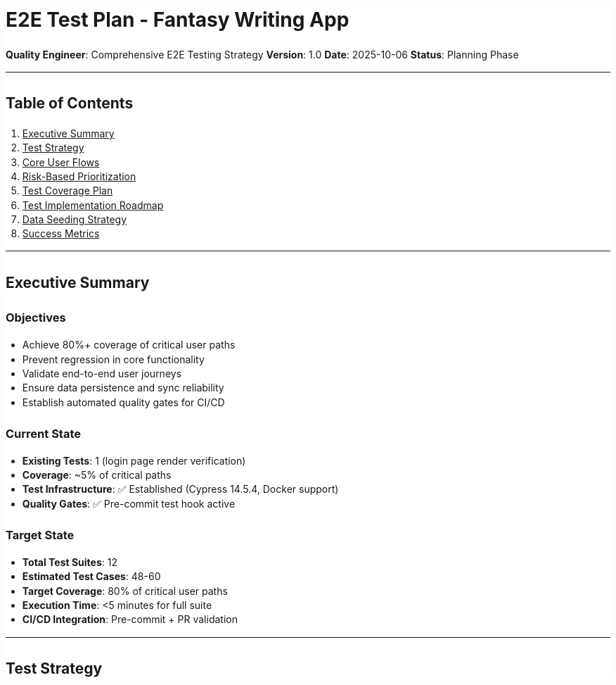 # E2E Test Plan - Fantasy Writing App

**Quality Engineer**: Comprehensive E2E Testing Strategy
**Version**: 1.0
**Date**: 2025-10-06
**Status**: Planning Phase

---

## Table of Contents

1. [Executive Summary](#executive-summary)
2. [Test Strategy](#test-strategy)
3. [Core User Flows](#core-user-flows)
4. [Risk-Based Prioritization](#risk-based-prioritization)
5. [Test Coverage Plan](#test-coverage-plan)
6. [Test Implementation Roadmap](#test-implementation-roadmap)
7. [Data Seeding Strategy](#data-seeding-strategy)
8. [Success Metrics](#success-metrics)

---

## Executive Summary

### Objectives

- Achieve 80%+ coverage of critical user paths
- Prevent regression in core functionality
- Validate end-to-end user journeys
- Ensure data persistence and sync reliability
- Establish automated quality gates for CI/CD

### Current State

- **Existing Tests**: 1 (login page render verification)
- **Coverage**: ~5% of critical paths
- **Test Infrastructure**: ✅ Established (Cypress 14.5.4, Docker support)
- **Quality Gates**: ✅ Pre-commit test hook active

### Target State

- **Total Test Suites**: 12
- **Estimated Test Cases**: 48-60
- **Target Coverage**: 80% of critical user paths
- **Execution Time**: <5 minutes for full suite
- **CI/CD Integration**: Pre-commit + PR validation

---

## Test Strategy
